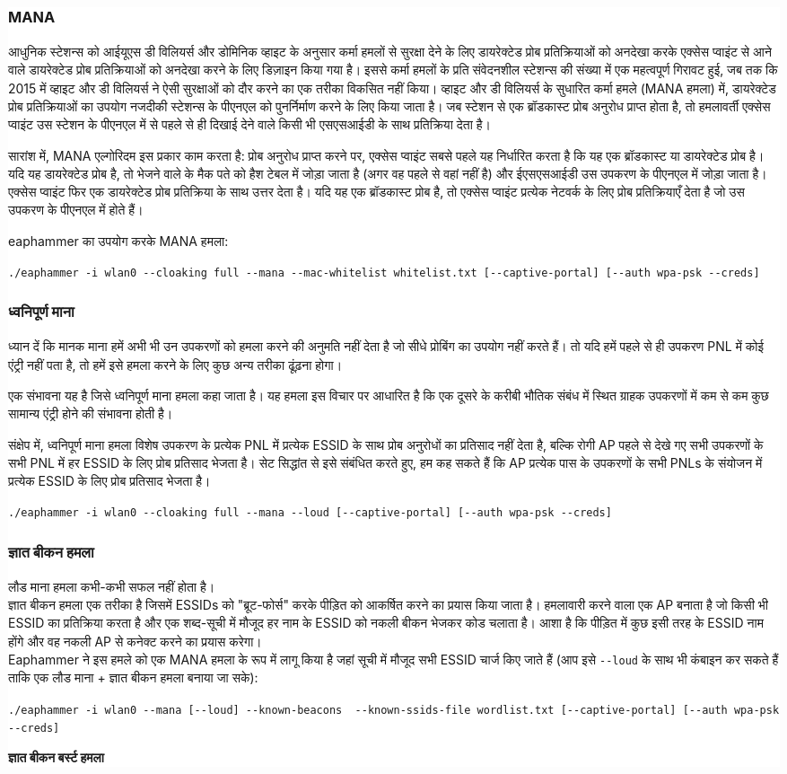 ### MANA

आधुनिक स्टेशन्स को आईयूएस डी विलियर्स और डोमिनिक व्हाइट के अनुसार कर्मा हमलों से सुरक्षा देने के लिए डायरेक्टेड प्रोब प्रतिक्रियाओं को अनदेखा करके एक्सेस प्वाइंट से आने वाले डायरेक्टेड प्रोब प्रतिक्रियाओं को अनदेखा करने के लिए डिज़ाइन किया गया है। इससे कर्मा हमलों के प्रति संवेदनशील स्टेशन्स की संख्या में एक महत्वपूर्ण गिरावट हुई, जब तक कि 2015 में व्हाइट और डी विलियर्स ने ऐसी सुरक्षाओं को दौर करने का एक तरीका विकसित नहीं किया। व्हाइट और डी विलियर्स के सुधारित कर्मा हमले (MANA हमला) में, डायरेक्टेड प्रोब प्रतिक्रियाओं का उपयोग नजदीकी स्टेशन्स के पीएनएल को पुनर्निर्माण करने के लिए किया जाता है। जब स्टेशन से एक ब्रॉडकास्ट प्रोब अनुरोध प्राप्त होता है, तो हमलावर्ती एक्सेस प्वाइंट उस स्टेशन के पीएनएल में से पहले से ही दिखाई देने वाले किसी भी एसएसआईडी के साथ प्रतिक्रिया देता है।

सारांश में, MANA एल्गोरिदम इस प्रकार काम करता है: प्रोब अनुरोध प्राप्त करने पर, एक्सेस प्वाइंट सबसे पहले यह निर्धारित करता है कि यह एक ब्रॉडकास्ट या डायरेक्टेड प्रोब है। यदि यह डायरेक्टेड प्रोब है, तो भेजने वाले के मैक पते को हैश टेबल में जोड़ा जाता है (अगर वह पहले से वहां नहीं है) और ईएसएसआईडी उस उपकरण के पीएनएल में जोड़ा जाता है। एक्सेस प्वाइंट फिर एक डायरेक्टेड प्रोब प्रतिक्रिया के साथ उत्तर देता है। यदि यह एक ब्रॉडकास्ट प्रोब है, तो एक्सेस प्वाइंट प्रत्येक नेटवर्क के लिए प्रोब प्रतिक्रियाएँ देता है जो उस उपकरण के पीएनएल में होते हैं।

eaphammer का उपयोग करके MANA हमला:
```
./eaphammer -i wlan0 --cloaking full --mana --mac-whitelist whitelist.txt [--captive-portal] [--auth wpa-psk --creds]
```
### ध्वनिपूर्ण माना

ध्यान दें कि मानक माना हमें अभी भी उन उपकरणों को हमला करने की अनुमति नहीं देता है जो सीधे प्रोबिंग का उपयोग नहीं करते हैं। तो यदि हमें पहले से ही उपकरण PNL में कोई एंट्री नहीं पता है, तो हमें इसे हमला करने के लिए कुछ अन्य तरीका ढूंढ़ना होगा।

एक संभावना यह है जिसे ध्वनिपूर्ण माना हमला कहा जाता है। यह हमला इस विचार पर आधारित है कि एक दूसरे के करीबी भौतिक संबंध में स्थित ग्राहक उपकरणों में कम से कम कुछ सामान्य एंट्री होने की संभावना होती है।

संक्षेप में, ध्वनिपूर्ण माना हमला विशेष उपकरण के प्रत्येक PNL में प्रत्येक ESSID के साथ प्रोब अनुरोधों का प्रतिसाद नहीं देता है, बल्कि रोगी AP पहले से देखे गए सभी उपकरणों के सभी PNL में हर ESSID के लिए प्रोब प्रतिसाद भेजता है। सेट सिद्धांत से इसे संबंधित करते हुए, हम कह सकते हैं कि AP प्रत्येक पास के उपकरणों के सभी PNLs के संयोजन में प्रत्येक ESSID के लिए प्रोब प्रतिसाद भेजता है।
```
./eaphammer -i wlan0 --cloaking full --mana --loud [--captive-portal] [--auth wpa-psk --creds]
```
### ज्ञात बीकन हमला

लौड माना हमला कभी-कभी सफल नहीं होता है।\
ज्ञात बीकन हमला एक तरीका है जिसमें ESSIDs को "ब्रूट-फोर्स" करके पीड़ित को आकर्षित करने का प्रयास किया जाता है। हमलावारी करने वाला एक AP बनाता है जो किसी भी ESSID का प्रतिक्रिया करता है और एक शब्द-सूची में मौजूद हर नाम के ESSID को नकली बीकन भेजकर कोड चलाता है। आशा है कि पीड़ित में कुछ इसी तरह के ESSID नाम होंगे और वह नकली AP से कनेक्ट करने का प्रयास करेगा।\
Eaphammer ने इस हमले को एक MANA हमला के रूप में लागू किया है जहां सूची में मौजूद सभी ESSID चार्ज किए जाते हैं (आप इसे `--loud` के साथ भी कंबाइन कर सकते हैं ताकि एक लौड माना + ज्ञात बीकन हमला बनाया जा सके):
```
./eaphammer -i wlan0 --mana [--loud] --known-beacons  --known-ssids-file wordlist.txt [--captive-portal] [--auth wpa-psk --creds]
```
**ज्ञात बीकन बर्स्ट हमला**
